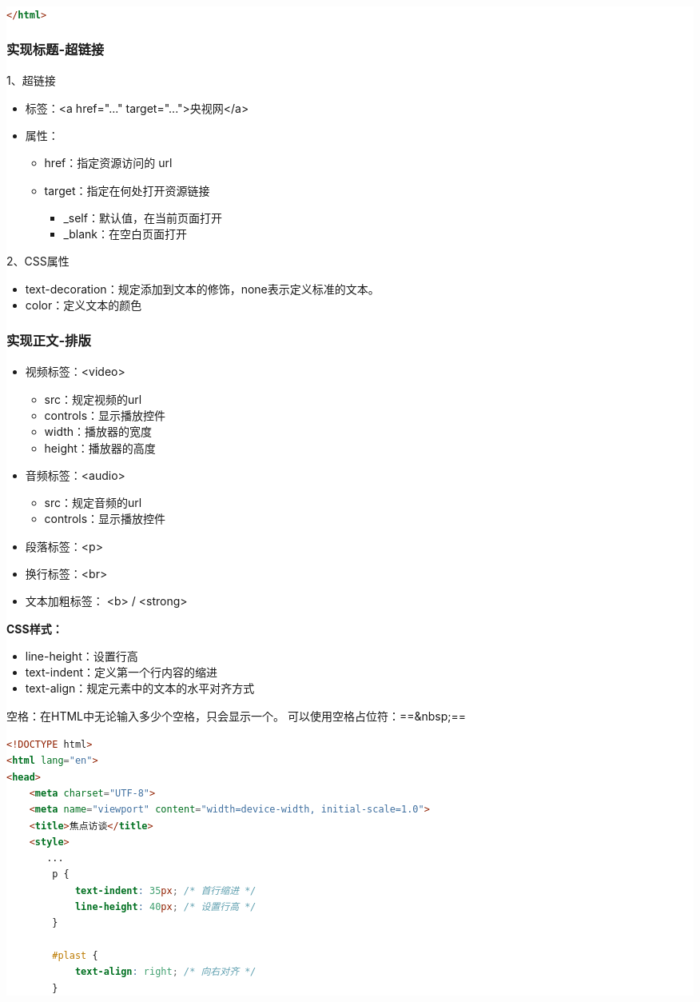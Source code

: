 ```html
</html>
```



### 实现标题-超链接

1、超链接

- 标签：\<a href="..." target="...">央视网\</a>

- 属性：
    - href：指定资源访问的 url

    - target：指定在何处打开资源链接
        - \_self：默认值，在当前页面打开
        - \_blank：在空白页面打开



2、CSS属性

- text-decoration：规定添加到文本的修饰，none表示定义标准的文本。
- color：定义文本的颜色



### 实现正文-排版

- 视频标签：\<video>
    - src：规定视频的url
    - controls：显示播放控件
    - width：播放器的宽度
    - height：播放器的高度

- 音频标签：\<audio>
    - src：规定音频的url
    - controls：显示播放控件

- 段落标签：\<p>
- 换行标签：\<br>

- 文本加粗标签： \<b> / \<strong>



**CSS样式：**

- line-height：设置行高
- text-indent：定义第一个行内容的缩进
- text-align：规定元素中的文本的水平对齐方式



空格：在HTML中无论输入多少个空格，只会显示一个。 可以使用空格占位符：==\&nbsp;==

```html
<!DOCTYPE html>
<html lang="en">
<head>
    <meta charset="UTF-8">
    <meta name="viewport" content="width=device-width, initial-scale=1.0">
    <title>焦点访谈</title>
    <style>
       ...
        p {
            text-indent: 35px; /* 首行缩进 */
            line-height: 40px; /* 设置行高 */
        }

        #plast {
            text-align: right; /* 向右对齐 */
        }
```